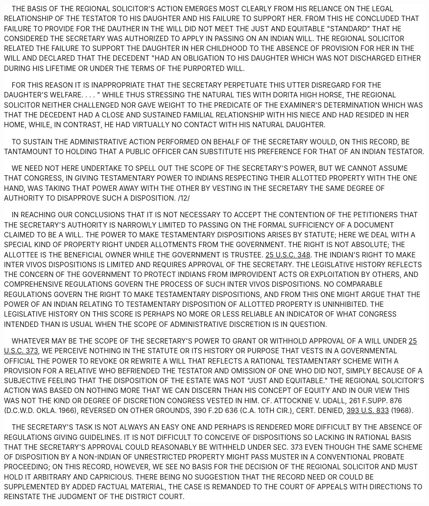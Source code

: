     THE BASIS OF THE REGIONAL SOLICITOR'S ACTION EMERGES MOST CLEARLY FROM HIS RELIANCE ON THE LEGAL RELATIONSHIP OF THE TESTATOR TO HIS DAUGHTER AND HIS FAILURE TO SUPPORT HER.  FROM THIS HE CONCLUDED THAT FAILURE TO PROVIDE FOR THE DAUTHER IN THE WILL DID NOT MEET THE JUST AND EQUITABLE "STANDARD" THAT HE CONSIDERED THE SECRETARY WAS AUTHORIZED TO APPLY IN PASSING ON AN INDIAN WILL.  THE REGIONAL SOLICITOR RELATED THE FAILURE TO SUPPORT THE DAUGHTER IN HER CHILDHOOD TO THE ABSENCE OF PROVISION FOR HER IN THE WILL AND DECLARED THAT THE DECEDENT "HAD AN OBLIGATION TO HIS DAUGHTER WHICH WAS NOT DISCHARGED EITHER DURING HIS LIFETIME OR UNDER THE TERMS OF THE PURPORTED WILL.

    FOR THIS REASON IT IS INAPPROPRIATE THAT THE SECRETARY PERPETUATE THIS UTTER DISREGARD FOR THE DAUGHTER'S WELFARE.  . . . "  WHILE THUS STRESSING THE NATURAL TIES WITH DORITA HIGH HORSE, THE REGIONAL SOLICITOR NEITHER CHALLENGED NOR GAVE WEIGHT TO THE PREDICATE OF THE EXAMINER'S DETERMINATION WHICH WAS THAT THE DECEDENT HAD A CLOSE AND SUSTAINED FAMILIAL RELATIONSHIP WITH HIS NIECE AND HAD RESIDED IN HER HOME, WHILE, IN CONTRAST, HE HAD VIRTUALLY NO CONTACT WITH HIS NATURAL DAUGHTER.

    TO SUSTAIN THE ADMINISTRATIVE ACTION PERFORMED ON BEHALF OF THE SECRETARY WOULD, ON THIS RECORD, BE TANTAMOUNT TO HOLDING THAT A PUBLIC OFFICER CAN SUBSTITUTE HIS PREFERENCE FOR THAT OF AN INDIAN TESTATOR.

    WE NEED NOT HERE UNDERTAKE TO SPELL OUT THE SCOPE OF THE SECRETARY'S POWER, BUT WE CANNOT ASSUME THAT CONGRESS, IN GIVING TESTAMENTARY POWER TO INDIANS RESPECTING THEIR ALLOTTED PROPERTY WITH THE ONE HAND, WAS TAKING THAT POWER AWAY WITH THE OTHER BY VESTING IN THE SECRETARY THE SAME DEGREE OF AUTHORITY TO DISAPPROVE SUCH A DISPOSITION.  /12/

    IN REACHING OUR CONCLUSIONS THAT IT IS NOT NECESSARY TO ACCEPT THE CONTENTION OF THE PETITIONERS THAT THE SECRETARY'S AUTHORITY IS NARROWLY LIMITED TO PASSING ON THE FORMAL SUFFICIENCY OF A DOCUMENT CLAIMED TO BE A WILL.  THE POWER TO MAKE TESTAMENTARY DISPOSITIONS ARISES BY STATUTE; HERE WE DEAL WITH A SPECIAL KIND OF PROPERTY RIGHT UNDER ALLOTMENTS FROM THE GOVERNMENT.  THE RIGHT IS NOT ABSOLUTE; THE ALLOTTEE IS THE BENEFICIAL OWNER WHILE THE GOVERNMENT IS TRUSTEE.  [25 U.S.C. 348][/us/usc/t25/s348].  THE INDIAN'S RIGHT TO MAKE INTER VIVOS DISPOSITIONS IS LIMITED AND REQUIRES APPROVAL OF THE SECRETARY.  THE LEGISLATIVE HISTORY REFLECTS THE CONCERN OF THE GOVERNMENT TO PROTECT INDIANS FROM IMPROVIDENT ACTS OR EXPLOITATION BY OTHERS, AND COMPREHENSIVE REGULATIONS GOVERN THE PROCESS OF SUCH INTER VIVOS DISPOSITIONS.  NO COMPARABLE REGULATIONS GOVERN THE RIGHT TO MAKE TESTAMENTARY DISPOSITIONS, AND FROM THIS ONE MIGHT ARGUE THAT THE POWER OF AN INDIAN RELATING TO TESTAMENTARY DISPOSITION OF ALLOTTED PROPERTY IS UNINHIBITED.  THE LEGISLATIVE HISTORY ON THIS SCORE IS PERHAPS NO MORE OR LESS RELIABLE AN INDICATOR OF WHAT CONGRESS INTENDED THAN IS USUAL WHEN THE SCOPE OF ADMINISTRATIVE DISCRETION IS IN QUESTION.

    WHATEVER MAY BE THE SCOPE OF THE SECRETARY'S POWER TO GRANT OR WITHHOLD APPROVAL OF A WILL UNDER [25 U.S.C. 373][/us/usc/t25/s373], WE PERCEIVE NOTHING IN THE STATUTE OR ITS HISTORY OR PURPOSE THAT VESTS IN A GOVERNMENTAL OFFICIAL THE POWER TO REVOKE OR REWRITE A WILL THAT REFLECTS A RATIONAL TESTAMENTARY SCHEME WITH A PROVISION FOR A RELATIVE WHO BEFRIENDED THE TESTATOR AND OMISSION OF ONE WHO DID NOT, SIMPLY BECAUSE OF A SUBJECTIVE FEELING THAT THE DISPOSITION OF THE ESTATE WAS NOT "JUST AND EQUITABLE."  THE REGIONAL SOLICITOR'S ACTION WAS BASED ON NOTHING MORE THAT WE CAN DISCERN THAN HIS CONCEPT OF EQUITY AND IN OUR VIEW THIS WAS NOT THE KIND OR DEGREE OF DISCRETION CONGRESS VESTED IN HIM.  CF. ATTOCKNIE V. UDALL, 261 F.SUPP.  876 (D.C.W.D. OKLA. 1966), REVERSED ON OTHER GROUNDS, 390 F.2D 636 (C.A. 10TH CIR.), CERT. DENIED, [393 U.S. 833][/us/courts/scotus/usReporter/393/833] (1968).

    THE SECRETARY'S TASK IS NOT ALWAYS AN EASY ONE AND PERHAPS IS RENDERED MORE DIFFICULT BY THE ABSENCE OF REGULATIONS GIVING GUIDELINES.  IT IS NOT DIFFICULT TO CONCEIVE OF DISPOSITIONS SO LACKING IN RATIONAL BASIS THAT THE SECRETARY'S APPROVAL COULD REASONABLY BE WITHHELD UNDER SEC. 373 EVEN THOUGH THE SAME SCHEME OF DISPOSITION BY A NON-INDIAN OF UNRESTRICTED PROPERTY MIGHT PASS MUSTER IN A CONVENTIONAL PROBATE PROCEEDING; ON THIS RECORD, HOWEVER, WE SEE NO BASIS FOR THE DECISION OF THE REGIONAL SOLICITOR AND MUST HOLD IT ARBITRARY AND CAPRICIOUS.  THERE BEING NO SUGGESTION THAT THE RECORD NEED OR COULD BE SUPPLEMENTED BY ADDED FACTUAL MATERIAL, THE CASE IS REMANDED TO THE COURT OF APPEALS WITH DIRECTIONS TO REINSTATE THE JUDGMENT OF THE DISTRICT COURT.


[/us/courts/scotus/usReporter/397/598]: https://publicdocs.github.io/go/links?ns=uslm-x&ref=%2Fus%2Fcourts%2Fscotus%2FusReporter%2F397%2F598
[/us/usc/t25/s373]: https://publicdocs.github.io/go/links?ns=uslm&ref=%2Fus%2Fusc%2Ft25%2Fs373
[/us/usc/t25/s373]: https://publicdocs.github.io/go/links?ns=uslm&ref=%2Fus%2Fusc%2Ft25%2Fs373
[/us/stat/26/795]: https://publicdocs.github.io/go/links?ns=uslm&ref=%2Fus%2Fstat%2F26%2F795
[/us/usc/t25/s371]: https://publicdocs.github.io/go/links?ns=uslm&ref=%2Fus%2Fusc%2Ft25%2Fs371
[/us/usc/t25/s373]: https://publicdocs.github.io/go/links?ns=uslm&ref=%2Fus%2Fusc%2Ft25%2Fs373
[/us/usc/t25/s373]: https://publicdocs.github.io/go/links?ns=uslm&ref=%2Fus%2Fusc%2Ft25%2Fs373
[/us/usc/t5/s701]: https://publicdocs.github.io/go/links?ns=uslm&ref=%2Fus%2Fusc%2Ft5%2Fs701
[/us/usc/t28/s1361]: https://publicdocs.github.io/go/links?ns=uslm&ref=%2Fus%2Fusc%2Ft28%2Fs1361
[/us/usc/t25/s373]: https://publicdocs.github.io/go/links?ns=uslm&ref=%2Fus%2Fusc%2Ft25%2Fs373
[/us/usc/t28/s1361]: https://publicdocs.github.io/go/links?ns=uslm&ref=%2Fus%2Fusc%2Ft28%2Fs1361
[/us/usc/t28/s1361]: https://publicdocs.github.io/go/links?ns=uslm&ref=%2Fus%2Fusc%2Ft28%2Fs1361
[/us/stat/36/855]: https://publicdocs.github.io/go/links?ns=uslm&ref=%2Fus%2Fstat%2F36%2F855
[/us/usc/t25/s372]: https://publicdocs.github.io/go/links?ns=uslm&ref=%2Fus%2Fusc%2Ft25%2Fs372
[/us/stat/36/856]: https://publicdocs.github.io/go/links?ns=uslm&ref=%2Fus%2Fstat%2F36%2F856
[/us/stat/37/678]: https://publicdocs.github.io/go/links?ns=uslm&ref=%2Fus%2Fstat%2F37%2F678
[/us/usc/t25/s373]: https://publicdocs.github.io/go/links?ns=uslm&ref=%2Fus%2Fusc%2Ft25%2Fs373
[/us/usc/t5/s701]: https://publicdocs.github.io/go/links?ns=uslm&ref=%2Fus%2Fusc%2Ft5%2Fs701
[/us/usc/t25/s373]: https://publicdocs.github.io/go/links?ns=uslm&ref=%2Fus%2Fusc%2Ft25%2Fs373
[/us/usc/t25/s373]: https://publicdocs.github.io/go/links?ns=uslm&ref=%2Fus%2Fusc%2Ft25%2Fs373
[/us/usc/t5/s701]: https://publicdocs.github.io/go/links?ns=uslm&ref=%2Fus%2Fusc%2Ft5%2Fs701
[/us/courts/scotus/usReporter/396/162]: https://publicdocs.github.io/go/links?ns=uslm-x&ref=%2Fus%2Fcourts%2Fscotus%2FusReporter%2F396%2F162
[/us/courts/scotus/usReporter/387/136]: https://publicdocs.github.io/go/links?ns=uslm-x&ref=%2Fus%2Fcourts%2Fscotus%2FusReporter%2F387%2F136
[/us/courts/scotus/usReporter/270/243]: https://publicdocs.github.io/go/links?ns=uslm-x&ref=%2Fus%2Fcourts%2Fscotus%2FusReporter%2F270%2F243
[/us/usc/t25/s408]: https://publicdocs.github.io/go/links?ns=uslm&ref=%2Fus%2Fusc%2Ft25%2Fs408
[/us/usc/t25/s373]: https://publicdocs.github.io/go/links?ns=uslm&ref=%2Fus%2Fusc%2Ft25%2Fs373
[/us/usc/t25/s348]: https://publicdocs.github.io/go/links?ns=uslm&ref=%2Fus%2Fusc%2Ft25%2Fs348
[/us/usc/t25/s373]: https://publicdocs.github.io/go/links?ns=uslm&ref=%2Fus%2Fusc%2Ft25%2Fs373
[/us/courts/scotus/usReporter/393/833]: https://publicdocs.github.io/go/links?ns=uslm-x&ref=%2Fus%2Fcourts%2Fscotus%2FusReporter%2F393%2F833
[/us/stat/24/388]: https://publicdocs.github.io/go/links?ns=uslm&ref=%2Fus%2Fstat%2F24%2F388
[/us/stat/26/794]: https://publicdocs.github.io/go/links?ns=uslm&ref=%2Fus%2Fstat%2F26%2F794
[/us/stat/36/855]: https://publicdocs.github.io/go/links?ns=uslm&ref=%2Fus%2Fstat%2F36%2F855
[/us/usc/t25/s331]: https://publicdocs.github.io/go/links?ns=uslm&ref=%2Fus%2Fusc%2Ft25%2Fs331
[/us/stat/36/856]: https://publicdocs.github.io/go/links?ns=uslm&ref=%2Fus%2Fstat%2F36%2F856
[/us/stat/37/678]: https://publicdocs.github.io/go/links?ns=uslm&ref=%2Fus%2Fstat%2F37%2F678
[/us/usc/t25/s373]: https://publicdocs.github.io/go/links?ns=uslm&ref=%2Fus%2Fusc%2Ft25%2Fs373
[/us/usc/t5/s702]: https://publicdocs.github.io/go/links?ns=uslm&ref=%2Fus%2Fusc%2Ft5%2Fs702
[/us/usc/t28/s1361]: https://publicdocs.github.io/go/links?ns=uslm&ref=%2Fus%2Fusc%2Ft28%2Fs1361
[/us/usc/t28/s1331]: https://publicdocs.github.io/go/links?ns=uslm&ref=%2Fus%2Fusc%2Ft28%2Fs1331
[/us/courts/scotus/usReporter/372/682]: https://publicdocs.github.io/go/links?ns=uslm-x&ref=%2Fus%2Fcourts%2Fscotus%2FusReporter%2F372%2F682
[/us/courts/scotus/usReporter/327/582]: https://publicdocs.github.io/go/links?ns=uslm-x&ref=%2Fus%2Fcourts%2Fscotus%2FusReporter%2F327%2F582
[/us/courts/scotus/usReporter/389/926]: https://publicdocs.github.io/go/links?ns=uslm-x&ref=%2Fus%2Fcourts%2Fscotus%2FusReporter%2F389%2F926
[/us/courts/scotus/usReporter/393/833]: https://publicdocs.github.io/go/links?ns=uslm-x&ref=%2Fus%2Fcourts%2Fscotus%2FusReporter%2F393%2F833
[/us/usc/t25/s373]: https://publicdocs.github.io/go/links?ns=uslm&ref=%2Fus%2Fusc%2Ft25%2Fs373
[/us/usc/t25/s373]: https://publicdocs.github.io/go/links?ns=uslm&ref=%2Fus%2Fusc%2Ft25%2Fs373
[/us/stat/24/388]: https://publicdocs.github.io/go/links?ns=uslm&ref=%2Fus%2Fstat%2F24%2F388
[/us/usc/t25/s348]: https://publicdocs.github.io/go/links?ns=uslm&ref=%2Fus%2Fusc%2Ft25%2Fs348
[/us/usc/t25/s331]: https://publicdocs.github.io/go/links?ns=uslm&ref=%2Fus%2Fusc%2Ft25%2Fs331
[/us/usc/t25/s348]: https://publicdocs.github.io/go/links?ns=uslm&ref=%2Fus%2Fusc%2Ft25%2Fs348
[/us/usc/t25/s202]: https://publicdocs.github.io/go/links?ns=uslm&ref=%2Fus%2Fusc%2Ft25%2Fs202
[/us/stat/36/855]: https://publicdocs.github.io/go/links?ns=uslm&ref=%2Fus%2Fstat%2F36%2F855
[/us/stat/36/856]: https://publicdocs.github.io/go/links?ns=uslm&ref=%2Fus%2Fstat%2F36%2F856
[/us/usc/t25/s373]: https://publicdocs.github.io/go/links?ns=uslm&ref=%2Fus%2Fusc%2Ft25%2Fs373
[/us/usc/t25/s373]: https://publicdocs.github.io/go/links?ns=uslm&ref=%2Fus%2Fusc%2Ft25%2Fs373
[/us/usc/t25/s391]: https://publicdocs.github.io/go/links?ns=uslm&ref=%2Fus%2Fusc%2Ft25%2Fs391
[/us/usc/t25/s372]: https://publicdocs.github.io/go/links?ns=uslm&ref=%2Fus%2Fusc%2Ft25%2Fs372
[/us/cfr/5]: https://publicdocs.github.io/go/links?ns=uslm-x&ref=%2Fus%2Fcfr%2F5
[/us/cfr/5]: https://publicdocs.github.io/go/links?ns=uslm-x&ref=%2Fus%2Fcfr%2F5
[/us/usc/t25/s379]: https://publicdocs.github.io/go/links?ns=uslm&ref=%2Fus%2Fusc%2Ft25%2Fs379
[/us/usc/t25/s393]: https://publicdocs.github.io/go/links?ns=uslm&ref=%2Fus%2Fusc%2Ft25%2Fs393
[/us/stat/36/856]: https://publicdocs.github.io/go/links?ns=uslm&ref=%2Fus%2Fstat%2F36%2F856
[/us/usc/t25/s373]: https://publicdocs.github.io/go/links?ns=uslm&ref=%2Fus%2Fusc%2Ft25%2Fs373
[/us/stat/37/678]: https://publicdocs.github.io/go/links?ns=uslm&ref=%2Fus%2Fstat%2F37%2F678
[/us/usc/t25/s348]: https://publicdocs.github.io/go/links?ns=uslm&ref=%2Fus%2Fusc%2Ft25%2Fs348